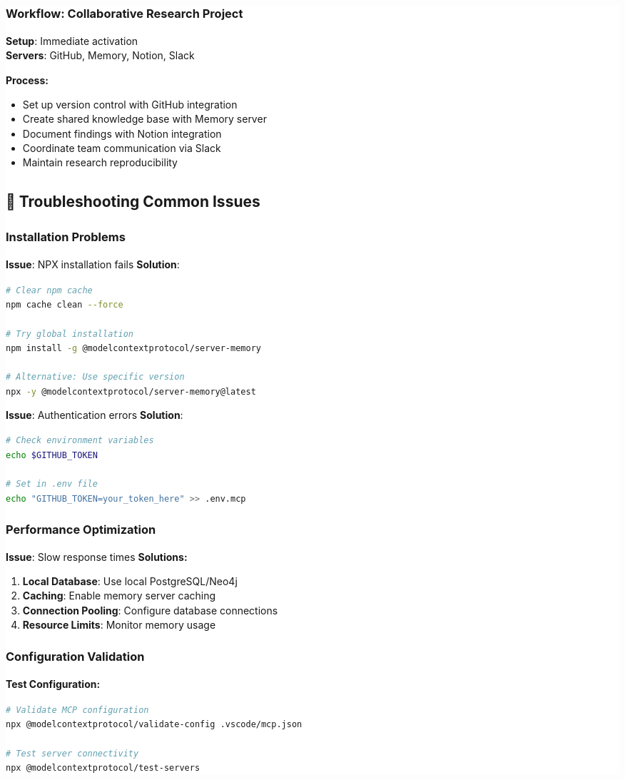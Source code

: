 ### Workflow: Collaborative Research Project

**Setup**: Immediate activation  
**Servers**: GitHub, Memory, Notion, Slack

**Process:**
- Set up version control with GitHub integration
- Create shared knowledge base with Memory server
- Document findings with Notion integration
- Coordinate team communication via Slack
- Maintain research reproducibility

## 🔧 Troubleshooting Common Issues

### Installation Problems

**Issue**: NPX installation fails
**Solution**: 
```bash
# Clear npm cache
npm cache clean --force

# Try global installation
npm install -g @modelcontextprotocol/server-memory

# Alternative: Use specific version
npx -y @modelcontextprotocol/server-memory@latest
```

**Issue**: Authentication errors
**Solution**:
```bash
# Check environment variables
echo $GITHUB_TOKEN

# Set in .env file
echo "GITHUB_TOKEN=your_token_here" >> .env.mcp
```

### Performance Optimization

**Issue**: Slow response times
**Solutions:**
1. **Local Database**: Use local PostgreSQL/Neo4j
2. **Caching**: Enable memory server caching
3. **Connection Pooling**: Configure database connections
4. **Resource Limits**: Monitor memory usage

### Configuration Validation

**Test Configuration:**
```bash
# Validate MCP configuration
npx @modelcontextprotocol/validate-config .vscode/mcp.json

# Test server connectivity  
npx @modelcontextprotocol/test-servers
```
